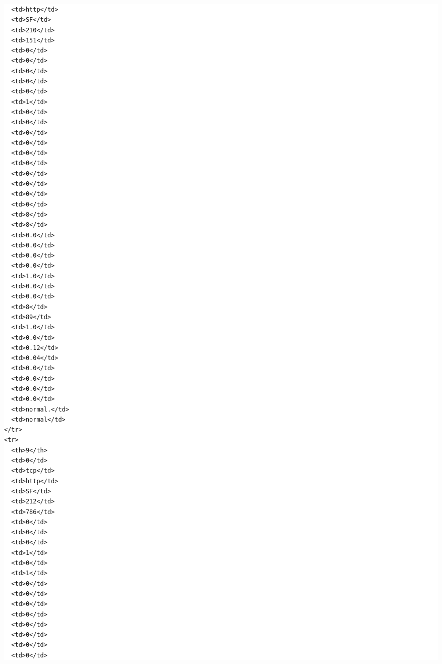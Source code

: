      <td>http</td>
      <td>SF</td>
      <td>210</td>
      <td>151</td>
      <td>0</td>
      <td>0</td>
      <td>0</td>
      <td>0</td>
      <td>0</td>
      <td>1</td>
      <td>0</td>
      <td>0</td>
      <td>0</td>
      <td>0</td>
      <td>0</td>
      <td>0</td>
      <td>0</td>
      <td>0</td>
      <td>0</td>
      <td>0</td>
      <td>8</td>
      <td>8</td>
      <td>0.0</td>
      <td>0.0</td>
      <td>0.0</td>
      <td>0.0</td>
      <td>1.0</td>
      <td>0.0</td>
      <td>0.0</td>
      <td>8</td>
      <td>89</td>
      <td>1.0</td>
      <td>0.0</td>
      <td>0.12</td>
      <td>0.04</td>
      <td>0.0</td>
      <td>0.0</td>
      <td>0.0</td>
      <td>0.0</td>
      <td>normal.</td>
      <td>normal</td>
    </tr>
    <tr>
      <th>9</th>
      <td>0</td>
      <td>tcp</td>
      <td>http</td>
      <td>SF</td>
      <td>212</td>
      <td>786</td>
      <td>0</td>
      <td>0</td>
      <td>0</td>
      <td>1</td>
      <td>0</td>
      <td>1</td>
      <td>0</td>
      <td>0</td>
      <td>0</td>
      <td>0</td>
      <td>0</td>
      <td>0</td>
      <td>0</td>
      <td>0</td>
